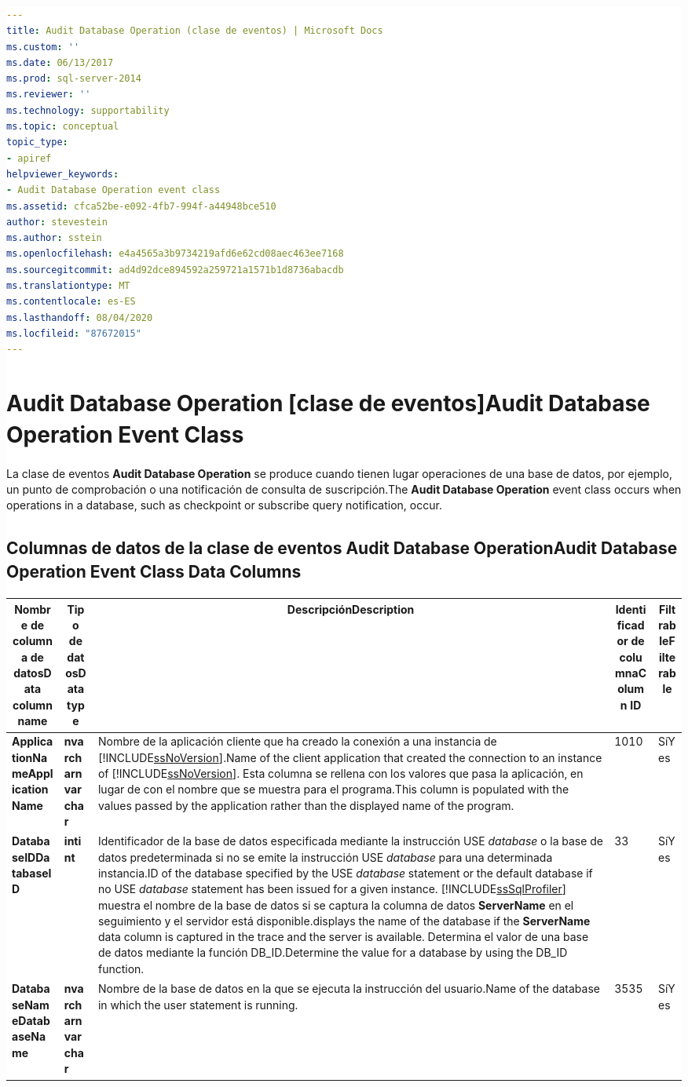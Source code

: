 ```yaml
---
title: Audit Database Operation (clase de eventos) | Microsoft Docs
ms.custom: ''
ms.date: 06/13/2017
ms.prod: sql-server-2014
ms.reviewer: ''
ms.technology: supportability
ms.topic: conceptual
topic_type:
- apiref
helpviewer_keywords:
- Audit Database Operation event class
ms.assetid: cfca52be-e092-4fb7-994f-a44948bce510
author: stevestein
ms.author: sstein
ms.openlocfilehash: e4a4565a3b9734219afd6e62cd08aec463ee7168
ms.sourcegitcommit: ad4d92dce894592a259721a1571b1d8736abacdb
ms.translationtype: MT
ms.contentlocale: es-ES
ms.lasthandoff: 08/04/2020
ms.locfileid: "87672015"
---
```

# <a name="audit-database-operation-event-class"></a><span data-ttu-id="fc651-102">Audit Database Operation [clase de eventos]</span><span class="sxs-lookup"><span data-stu-id="fc651-102">Audit Database Operation Event Class</span></span>
  <span data-ttu-id="fc651-103">La clase de eventos **Audit Database Operation** se produce cuando tienen lugar operaciones de una base de datos, por ejemplo, un punto de comprobación o una notificación de consulta de suscripción.</span><span class="sxs-lookup"><span data-stu-id="fc651-103">The **Audit Database Operation** event class occurs when operations in a database, such as checkpoint or subscribe query notification, occur.</span></span>  
  
## <a name="audit-database-operation-event-class-data-columns"></a><span data-ttu-id="fc651-104">Columnas de datos de la clase de eventos Audit Database Operation</span><span class="sxs-lookup"><span data-stu-id="fc651-104">Audit Database Operation Event Class Data Columns</span></span>  
  
|<span data-ttu-id="fc651-105">Nombre de columna de datos</span><span class="sxs-lookup"><span data-stu-id="fc651-105">Data column name</span></span>|<span data-ttu-id="fc651-106">Tipo de datos</span><span class="sxs-lookup"><span data-stu-id="fc651-106">Data type</span></span>|<span data-ttu-id="fc651-107">Descripción</span><span class="sxs-lookup"><span data-stu-id="fc651-107">Description</span></span>|<span data-ttu-id="fc651-108">Identificador de columna</span><span class="sxs-lookup"><span data-stu-id="fc651-108">Column ID</span></span>|<span data-ttu-id="fc651-109">Filtrable</span><span class="sxs-lookup"><span data-stu-id="fc651-109">Filterable</span></span>|  
|----------------------|---------------|-----------------|---------------|----------------|  
|<span data-ttu-id="fc651-110">**ApplicationName**</span><span class="sxs-lookup"><span data-stu-id="fc651-110">**ApplicationName**</span></span>|<span data-ttu-id="fc651-111">**nvarchar**</span><span class="sxs-lookup"><span data-stu-id="fc651-111">**nvarchar**</span></span>|<span data-ttu-id="fc651-112">Nombre de la aplicación cliente que ha creado la conexión a una instancia de [!INCLUDE[ssNoVersion](../../includes/ssnoversion-md.md)].</span><span class="sxs-lookup"><span data-stu-id="fc651-112">Name of the client application that created the connection to an instance of [!INCLUDE[ssNoVersion](../../includes/ssnoversion-md.md)].</span></span> <span data-ttu-id="fc651-113">Esta columna se rellena con los valores que pasa la aplicación, en lugar de con el nombre que se muestra para el programa.</span><span class="sxs-lookup"><span data-stu-id="fc651-113">This column is populated with the values passed by the application rather than the displayed name of the program.</span></span>|<span data-ttu-id="fc651-114">10</span><span class="sxs-lookup"><span data-stu-id="fc651-114">10</span></span>|<span data-ttu-id="fc651-115">Sí</span><span class="sxs-lookup"><span data-stu-id="fc651-115">Yes</span></span>|  
|<span data-ttu-id="fc651-116">**DatabaseID**</span><span class="sxs-lookup"><span data-stu-id="fc651-116">**DatabaseID**</span></span>|<span data-ttu-id="fc651-117">**int**</span><span class="sxs-lookup"><span data-stu-id="fc651-117">**int**</span></span>|<span data-ttu-id="fc651-118">Identificador de la base de datos especificada mediante la instrucción USE *database* o la base de datos predeterminada si no se emite la instrucción USE *database* para una determinada instancia.</span><span class="sxs-lookup"><span data-stu-id="fc651-118">ID of the database specified by the USE *database* statement or the default database if no USE *database* statement has been issued for a given instance.</span></span> [!INCLUDE[ssSqlProfiler](../../includes/sssqlprofiler-md.md)] <span data-ttu-id="fc651-119">muestra el nombre de la base de datos si se captura la columna de datos **ServerName** en el seguimiento y el servidor está disponible.</span><span class="sxs-lookup"><span data-stu-id="fc651-119">displays the name of the database if the **ServerName** data column is captured in the trace and the server is available.</span></span> <span data-ttu-id="fc651-120">Determina el valor de una base de datos mediante la función DB_ID.</span><span class="sxs-lookup"><span data-stu-id="fc651-120">Determine the value for a database by using the DB_ID function.</span></span>|<span data-ttu-id="fc651-121">3</span><span class="sxs-lookup"><span data-stu-id="fc651-121">3</span></span>|<span data-ttu-id="fc651-122">Sí</span><span class="sxs-lookup"><span data-stu-id="fc651-122">Yes</span></span>|  
|<span data-ttu-id="fc651-123">**DatabaseName**</span><span class="sxs-lookup"><span data-stu-id="fc651-123">**DatabaseName**</span></span>|<span data-ttu-id="fc651-124">**nvarchar**</span><span class="sxs-lookup"><span data-stu-id="fc651-124">**nvarchar**</span></span>|<span data-ttu-id="fc651-125">Nombre de la base de datos en la que se ejecuta la instrucción del usuario.</span><span class="sxs-lookup"><span data-stu-id="fc651-125">Name of the database in which the user statement is running.</span></span>|<span data-ttu-id="fc651-126">35</span><span class="sxs-lookup"><span data-stu-id="fc651-126">35</span></span>|<span data-ttu-id="fc651-127">Sí</span><span class="sxs-lookup"><span data-stu-id="fc651-127">Yes</span></span>|  